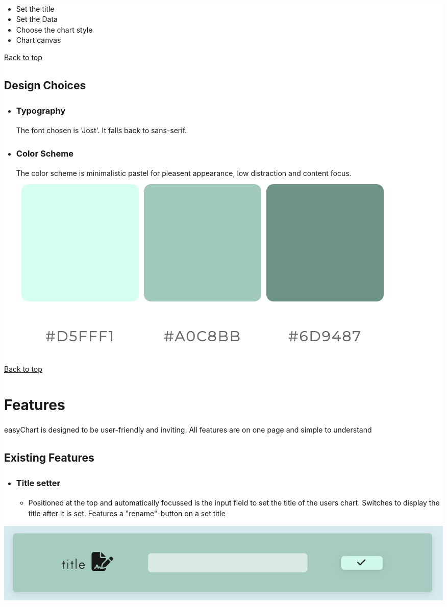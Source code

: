 - Set the title
- Set the Data
- Choose the chart style
- Chart canvas

[Back to top](#contents)

## Design Choices

- ### Typography

  The font chosen is 'Jost'. It falls back to sans-serif.

- ### Color Scheme

  The color scheme is minimalistic pastel for pleasent appearance, low distraction and content focus.
  ![colorscheme image](assets/readme-images/easyChartColorScheme.png)

[Back to top](#contents)

# Features

easyChart is designed to be user-friendly and inviting. All features are on one page and simple to understand

## Existing Features

- ### Title setter

  - Positioned at the top and automatically focussed is the input field to set the title of the users chart. Switches to display the title after it is set. Features a "rename"-button on a set title

![title setter image1](assets/readme-images/easyChartTitleSetter1.png)